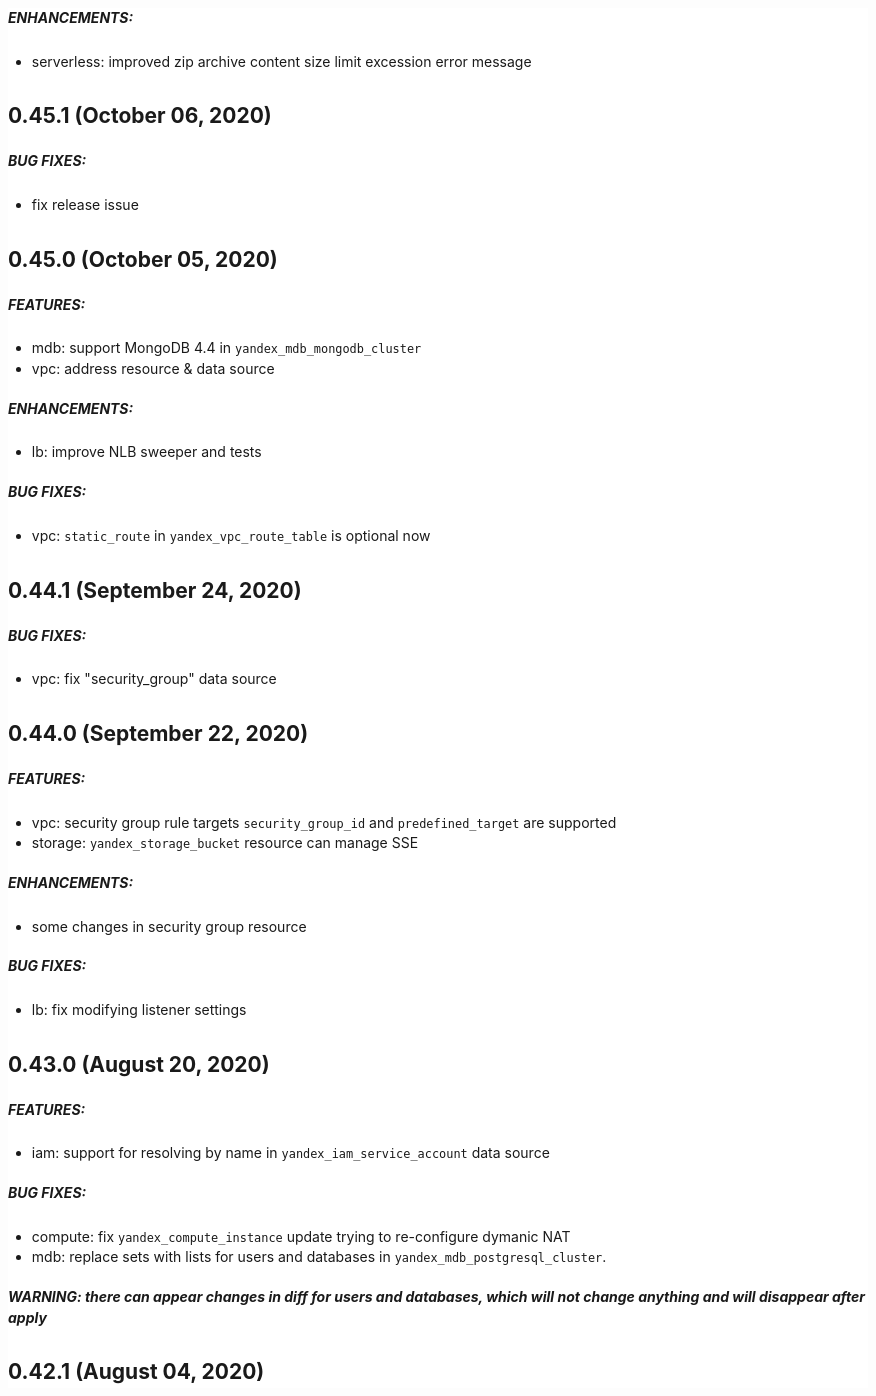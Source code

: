 ##### ENHANCEMENTS:
* serverless: improved zip archive content size limit excession error message

## 0.45.1 (October 06, 2020)

##### BUG FIXES:
* fix release issue

## 0.45.0 (October 05, 2020)
##### FEATURES:
* mdb: support MongoDB 4.4 in `yandex_mdb_mongodb_cluster`
* vpc: address resource & data source

##### ENHANCEMENTS:
* lb: improve NLB sweeper and tests

##### BUG FIXES:
* vpc: `static_route` in `yandex_vpc_route_table` is optional now

## 0.44.1 (September 24, 2020)

##### BUG FIXES:
* vpc: fix "security_group" data source

## 0.44.0 (September 22, 2020)

##### FEATURES:
* vpc: security group rule targets `security_group_id` and `predefined_target` are supported
* storage: `yandex_storage_bucket` resource can manage SSE

##### ENHANCEMENTS:
* some changes in security group resource

##### BUG FIXES:
* lb: fix modifying listener settings

## 0.43.0 (August 20, 2020)

##### FEATURES:
* iam: support for resolving by name in `yandex_iam_service_account` data source

##### BUG FIXES:
* compute: fix `yandex_compute_instance` update trying to re-configure dymanic NAT
* mdb: replace sets with lists for users and databases in `yandex_mdb_postgresql_cluster`.
##### WARNING: there can appear changes in diff for users and databases, which will not change anything and will disappear after apply

## 0.42.1 (August 04, 2020)
